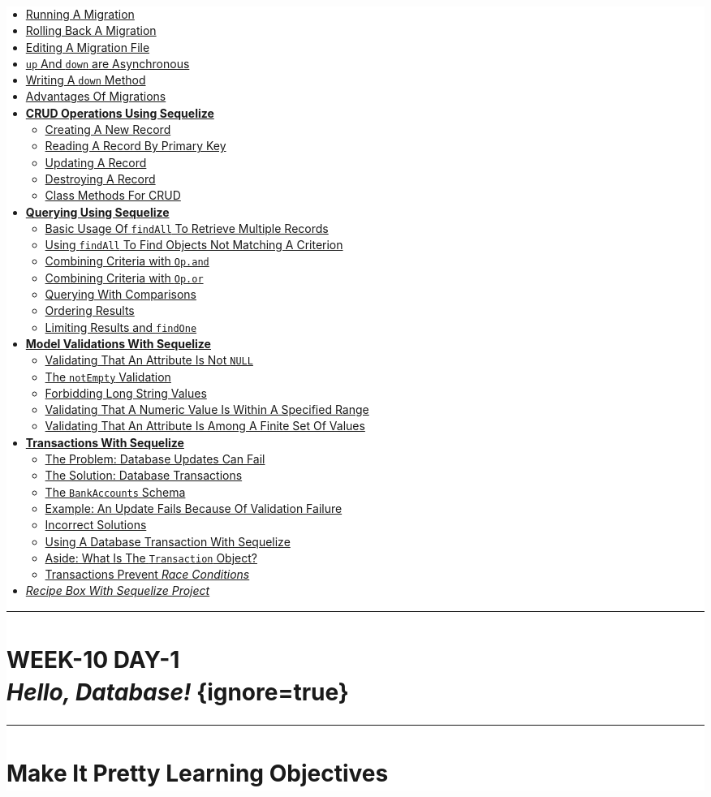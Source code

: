   - [Running A Migration](#running-a-migration)
  - [Rolling Back A Migration](#rolling-back-a-migration)
  - [Editing A Migration File](#editing-a-migration-file)
  - [`up` And `down` are Asynchronous](#up-and-down-are-asynchronous)
  - [Writing A `down` Method](#writing-a-down-method)
  - [Advantages Of Migrations](#advantages-of-migrations)
- [**CRUD Operations Using Sequelize**](#crud-operations-using-sequelize)
  - [Creating A New Record](#creating-a-new-record)
  - [Reading A Record By Primary Key](#reading-a-record-by-primary-key)
  - [Updating A Record](#updating-a-record)
  - [Destroying A Record](#destroying-a-record)
  - [Class Methods For CRUD](#class-methods-for-crud)
- [**Querying Using Sequelize**](#querying-using-sequelize)
  - [Basic Usage Of `findAll` To Retrieve Multiple Records](#basic-usage-of-findall-to-retrieve-multiple-records)
  - [Using `findAll` To Find Objects Not Matching A Criterion](#using-findall-to-find-objects-not-matching-a-criterion)
  - [Combining Criteria with `Op.and`](#combining-criteria-with-opand)
  - [Combining Criteria with `Op.or`](#combining-criteria-with-opor)
  - [Querying With Comparisons](#querying-with-comparisons)
  - [Ordering Results](#ordering-results)
  - [Limiting Results and `findOne`](#limiting-results-and-findone)
- [**Model Validations With Sequelize**](#model-validations-with-sequelize)
  - [Validating That An Attribute Is Not `NULL`](#validating-that-an-attribute-is-not-null)
  - [The `notEmpty` Validation](#the-notempty-validation)
  - [Forbidding Long String Values](#forbidding-long-string-values)
  - [Validating That A Numeric Value Is Within A Specified Range](#validating-that-a-numeric-value-is-within-a-specified-range)
  - [Validating That An Attribute Is Among A Finite Set Of Values](#validating-that-an-attribute-is-among-a-finite-set-of-values)
- [**Transactions With Sequelize**](#transactions-with-sequelize)
  - [The Problem: Database Updates Can Fail](#the-problem-database-updates-can-fail)
  - [The Solution: Database Transactions](#the-solution-database-transactions)
  - [The `BankAccounts` Schema](#the-bankaccounts-schema)
  - [Example: An Update Fails Because Of Validation Failure](#example-an-update-fails-because-of-validation-failure)
  - [Incorrect Solutions](#incorrect-solutions)
  - [Using A Database Transaction With Sequelize](#using-a-database-transaction-with-sequelize)
  - [Aside: What Is The `Transaction` Object?](#aside-what-is-the-transaction-object)
  - [Transactions Prevent _Race Conditions_](#transactions-prevent-_race-conditions_)
- [*Recipe Box With Sequelize Project*](#recipe-box-with-sequelize-project)




________________________________________________________________________________
# WEEK-10 DAY-1<br>*Hello, Database!* {ignore=true}
________________________________________________________________________________
# Make It Pretty Learning Objectives
